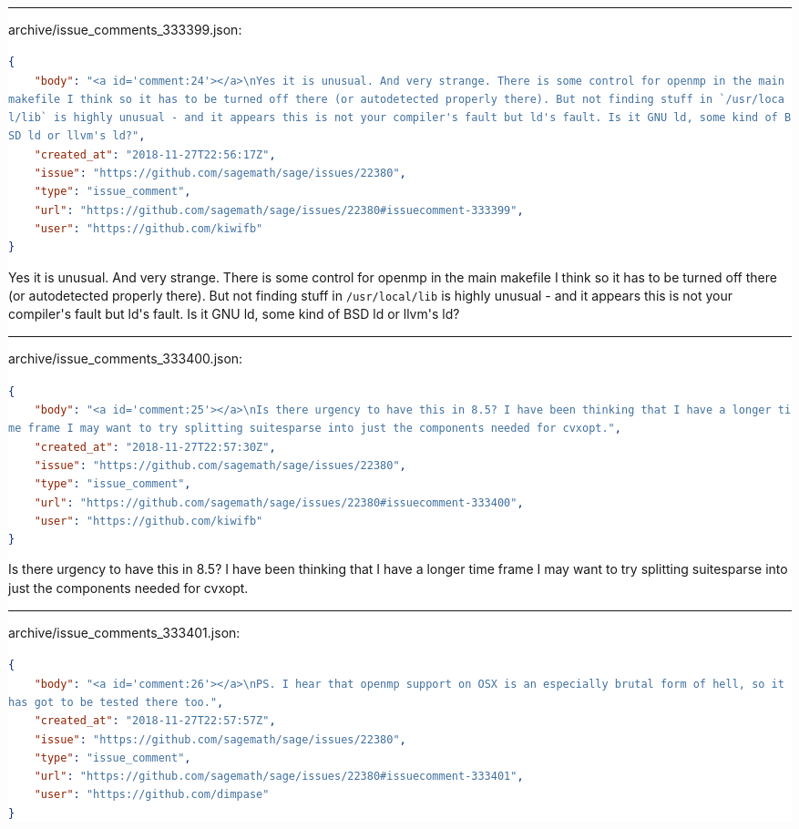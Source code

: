 

---

archive/issue_comments_333399.json:
```json
{
    "body": "<a id='comment:24'></a>\nYes it is unusual. And very strange. There is some control for openmp in the main makefile I think so it has to be turned off there (or autodetected properly there). But not finding stuff in `/usr/local/lib` is highly unusual - and it appears this is not your compiler's fault but ld's fault. Is it GNU ld, some kind of BSD ld or llvm's ld?",
    "created_at": "2018-11-27T22:56:17Z",
    "issue": "https://github.com/sagemath/sage/issues/22380",
    "type": "issue_comment",
    "url": "https://github.com/sagemath/sage/issues/22380#issuecomment-333399",
    "user": "https://github.com/kiwifb"
}
```

<a id='comment:24'></a>
Yes it is unusual. And very strange. There is some control for openmp in the main makefile I think so it has to be turned off there (or autodetected properly there). But not finding stuff in `/usr/local/lib` is highly unusual - and it appears this is not your compiler's fault but ld's fault. Is it GNU ld, some kind of BSD ld or llvm's ld?



---

archive/issue_comments_333400.json:
```json
{
    "body": "<a id='comment:25'></a>\nIs there urgency to have this in 8.5? I have been thinking that I have a longer time frame I may want to try splitting suitesparse into just the components needed for cvxopt.",
    "created_at": "2018-11-27T22:57:30Z",
    "issue": "https://github.com/sagemath/sage/issues/22380",
    "type": "issue_comment",
    "url": "https://github.com/sagemath/sage/issues/22380#issuecomment-333400",
    "user": "https://github.com/kiwifb"
}
```

<a id='comment:25'></a>
Is there urgency to have this in 8.5? I have been thinking that I have a longer time frame I may want to try splitting suitesparse into just the components needed for cvxopt.



---

archive/issue_comments_333401.json:
```json
{
    "body": "<a id='comment:26'></a>\nPS. I hear that openmp support on OSX is an especially brutal form of hell, so it has got to be tested there too.",
    "created_at": "2018-11-27T22:57:57Z",
    "issue": "https://github.com/sagemath/sage/issues/22380",
    "type": "issue_comment",
    "url": "https://github.com/sagemath/sage/issues/22380#issuecomment-333401",
    "user": "https://github.com/dimpase"
}
```
